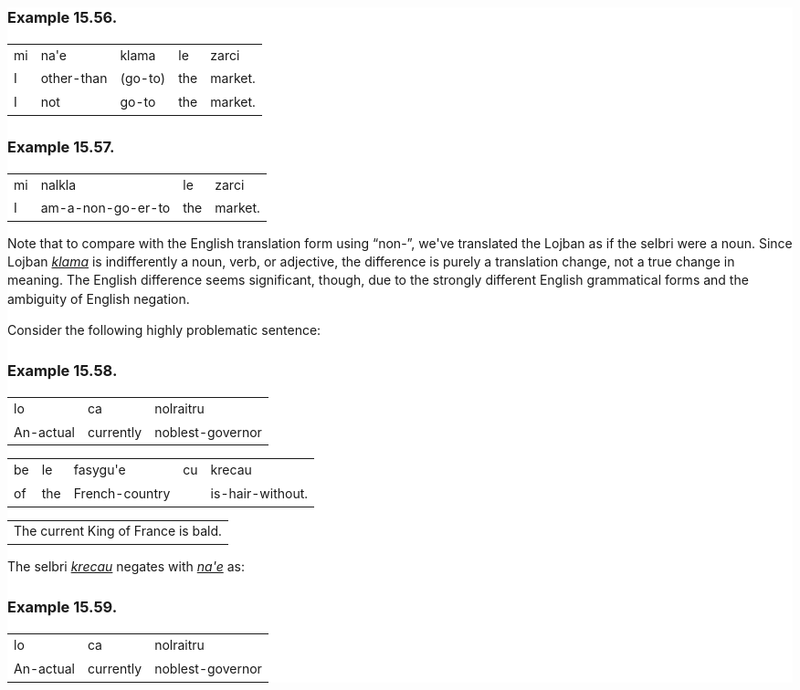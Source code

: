 ### Example 15.56.

|    |            |         |     |         |
| -- | ---------- | ------- | --- | ------- |
| mi | na'e       | klama   | le  | zarci   |
| I  | other-than | (go-to) | the | market. |
| I  | not        | go-to   | the | market. |

### Example 15.57.

|    |                   |     |         |
| -- | ----------------- | --- | ------- |
| mi | nalkla            | le  | zarci   |
| I  | am-a-non-go-er-to | the | market. |

Note that to compare with the English translation form using “non-”, we've translated the Lojban as if the selbri were a noun. Since Lojban _[klama](glossary#valsi-klama)_ is indifferently a noun, verb, or adjective, the difference is purely a translation change, not a true change in meaning. The English difference seems significant, though, due to the strongly different English grammatical forms and the ambiguity of English negation.

Consider the following highly problematic sentence:

### Example 15.58.

|           |           |                  |
| --------- | --------- | ---------------- |
| lo        | ca        | nolraitru        |
| An-actual | currently | noblest-governor |

|    |     |                |    |                  |
| -- | --- | -------------- | -- | ---------------- |
| be | le  | fasygu'e       | cu | krecau           |
| of | the | French-country |    | is-hair-without. |

|                                     |
| ----------------------------------- |
| The current King of France is bald. |

The selbri _[krecau](glossary#valsi-krecau)_ negates with _[na'e](glossary#valsi-nahe)_ as:

### Example 15.59.

|           |           |                  |
| --------- | --------- | ---------------- |
| lo        | ca        | nolraitru        |
| An-actual | currently | noblest-governor |
